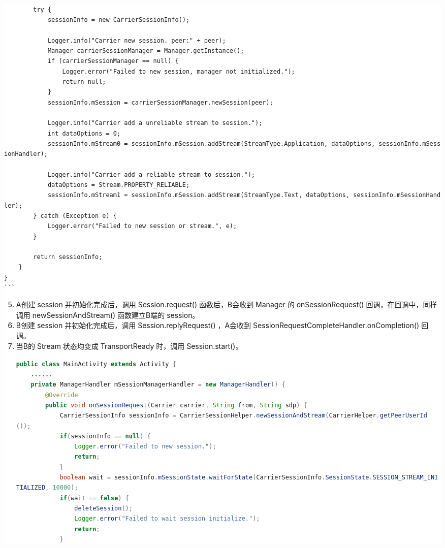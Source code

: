             try {
                sessionInfo = new CarrierSessionInfo();

                Logger.info("Carrier new session. peer:" + peer);
                Manager carrierSessionManager = Manager.getInstance();
                if (carrierSessionManager == null) {
                    Logger.error("Failed to new session, manager not initialized.");
                    return null;
                }
                sessionInfo.mSession = carrierSessionManager.newSession(peer);

                Logger.info("Carrier add a unreliable stream to session.");
                int dataOptions = 0;
                sessionInfo.mStream0 = sessionInfo.mSession.addStream(StreamType.Application, dataOptions, sessionInfo.mSessionHandler);

                Logger.info("Carrier add a reliable stream to session.");
                dataOptions = Stream.PROPERTY_RELIABLE;
                sessionInfo.mStream1 = sessionInfo.mSession.addStream(StreamType.Text, dataOptions, sessionInfo.mSessionHandler);
            } catch (Exception e) {
                Logger.error("Failed to new session or stream.", e);
            }

            return sessionInfo;
        }
    }
    ```
5. A创建 session 并初始化完成后，调用 Session.request() 函数后，B会收到 Manager 的 onSessionRequest() 回调，在回调中，同样调用 newSessionAndStream() 函数建立B端的 session。
6. B创建 session 并初始化完成后，调用 Session.replyRequest() ，A会收到 SessionRequestCompleteHandler.onCompletion() 回调。
7. 当B的 Stream 状态均变成 TransportReady 时，调用 Session.start()。
    ```java
    public class MainActivity extends Activity {
        ......
        private ManagerHandler mSessionManagerHandler = new ManagerHandler() {
            @Override
            public void onSessionRequest(Carrier carrier, String from, String sdp) {
                CarrierSessionInfo sessionInfo = CarrierSessionHelper.newSessionAndStream(CarrierHelper.getPeerUserId());
                if(sessionInfo == null) {
                    Logger.error("Failed to new session.");
                    return;
                }
                boolean wait = sessionInfo.mSessionState.waitForState(CarrierSessionInfo.SessionState.SESSION_STREAM_INITIALIZED, 10000);
                if(wait == false) {
                    deleteSession();
                    Logger.error("Failed to wait session initialize.");
                    return;
                }
